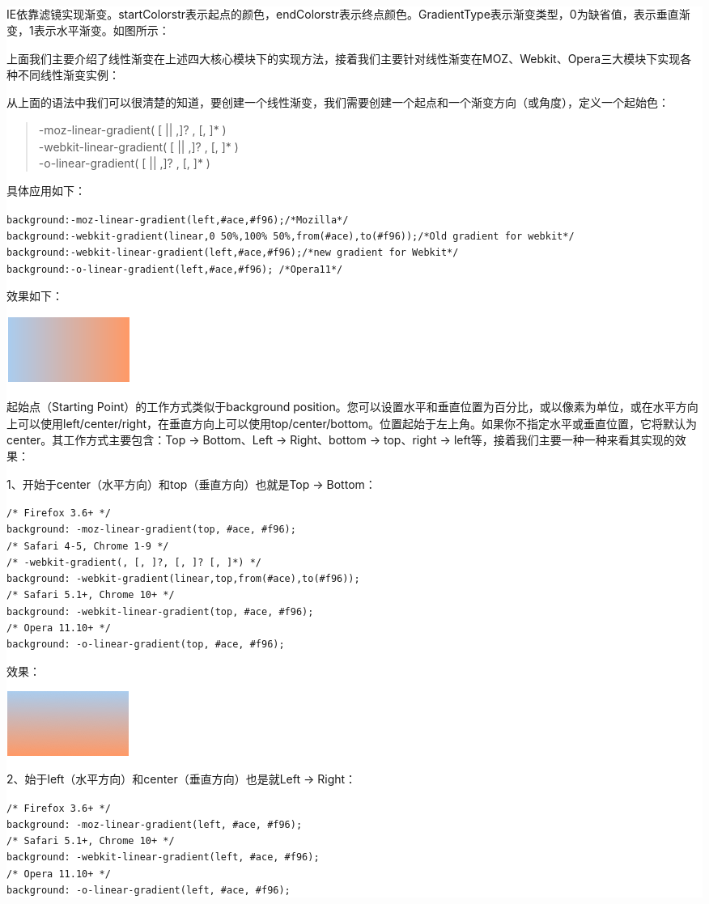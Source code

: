 
IE依靠滤镜实现渐变。startColorstr表示起点的颜色，endColorstr表示终点颜色。GradientType表示渐变类型，0为缺省值，表示垂直渐变，1表示水平渐变。如图所示：

上面我们主要介绍了线性渐变在上述四大核心模块下的实现方法，接着我们主要针对线性渐变在MOZ、Webkit、Opera三大模块下实现各种不同线性渐变实例：

从上面的语法中我们可以很清楚的知道，要创建一个线性渐变，我们需要创建一个起点和一个渐变方向（或角度），定义一个起始色：

> -moz-linear-gradient( [<point> || <angle>,]? <stop>, <stop> [, <stop>]* )  
> -webkit-linear-gradient( [<point> || <angle>,]? <stop>, <stop> [, <stop>]* )  
> -o-linear-gradient( [<point> || <angle>,]? <stop>, <stop> [, <stop>]* )


具体应用如下：

	background:-moz-linear-gradient(left,#ace,#f96);/*Mozilla*/
	background:-webkit-gradient(linear,0 50%,100% 50%,from(#ace),to(#f96));/*Old gradient for webkit*/
	background:-webkit-linear-gradient(left,#ace,#f96);/*new gradient for Webkit*/
	background:-o-linear-gradient(left,#ace,#f96); /*Opera11*/


效果如下：

![](../img/uploads/2012/08/gradient.png)


起始点（Starting Point）的工作方式类似于background position。您可以设置水平和垂直位置为百分比，或以像素为单位，或在水平方向上可以使用left/center/right，在垂直方向上可以使用top/center/bottom。位置起始于左上角。如果你不指定水平或垂直位置，它将默认为center。其工作方式主要包含：Top → Bottom、Left → Right、bottom → top、right → left等，接着我们主要一种一种来看其实现的效果：

1、开始于center（水平方向）和top（垂直方向）也就是Top → Bottom：

	/* Firefox 3.6+ */
	background: -moz-linear-gradient(top, #ace, #f96);
	/* Safari 4-5, Chrome 1-9 */
	/* -webkit-gradient(, [, ]?, [, ]? [, ]*) */
	background: -webkit-gradient(linear,top,from(#ace),to(#f96));
	/* Safari 5.1+, Chrome 10+ */
	background: -webkit-linear-gradient(top, #ace, #f96);
	/* Opera 11.10+ */
	background: -o-linear-gradient(top, #ace, #f96);


效果：

![](../img/uploads/2012/08/gradient3.png)


2、始于left（水平方向）和center（垂直方向）也是就Left → Right：

	/* Firefox 3.6+ */
	background: -moz-linear-gradient(left, #ace, #f96);
	/* Safari 5.1+, Chrome 10+ */
	background: -webkit-linear-gradient(left, #ace, #f96);
	/* Opera 11.10+ */
	background: -o-linear-gradient(left, #ace, #f96);
